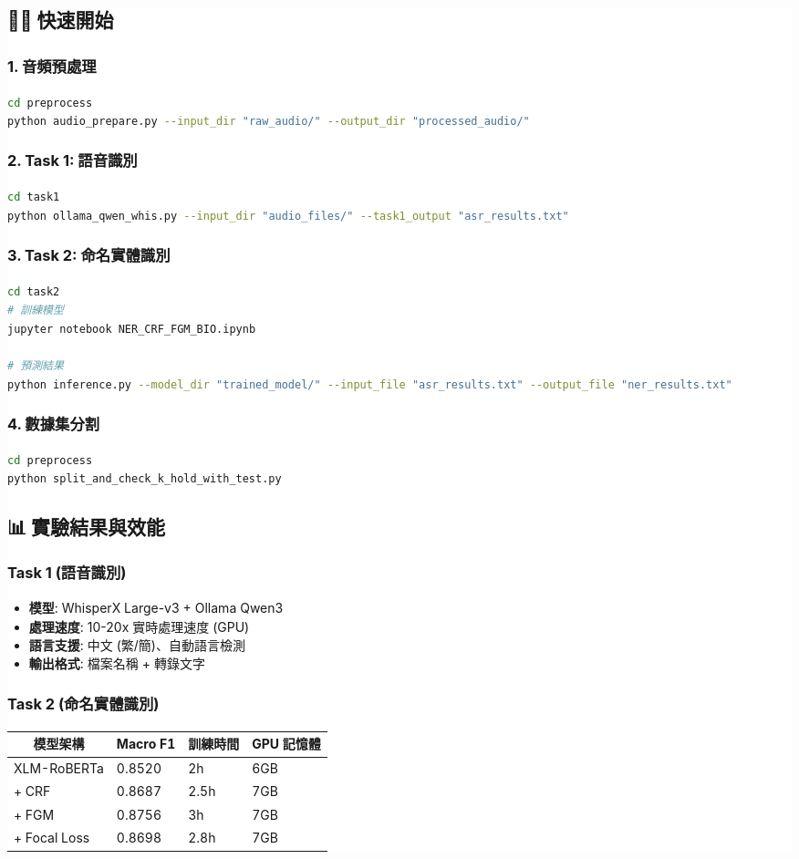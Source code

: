 ## 🏃‍♂️ 快速開始

### 1. 音頻預處理

```bash
cd preprocess
python audio_prepare.py --input_dir "raw_audio/" --output_dir "processed_audio/"
```

### 2. Task 1: 語音識別

```bash
cd task1
python ollama_qwen_whis.py --input_dir "audio_files/" --task1_output "asr_results.txt"
```

### 3. Task 2: 命名實體識別

```bash
cd task2
# 訓練模型
jupyter notebook NER_CRF_FGM_BIO.ipynb

# 預測結果
python inference.py --model_dir "trained_model/" --input_file "asr_results.txt" --output_file "ner_results.txt"
```

### 4. 數據集分割

```bash
cd preprocess
python split_and_check_k_hold_with_test.py
```

## 📊 實驗結果與效能

### Task 1 (語音識別)
- **模型**: WhisperX Large-v3 + Ollama Qwen3
- **處理速度**: 10-20x 實時處理速度 (GPU)
- **語言支援**: 中文 (繁/簡)、自動語言檢測
- **輸出格式**: 檔案名稱 + 轉錄文字

### Task 2 (命名實體識別)
| 模型架構 | Macro F1 | 訓練時間 | GPU 記憶體 |
|----------|----------|----------|------------|
| XLM-RoBERTa | 0.8520 | 2h | 6GB |
| + CRF | 0.8687 | 2.5h | 7GB |
| + FGM | 0.8756 | 3h | 7GB |
| + Focal Loss | 0.8698 | 2.8h | 7GB |
